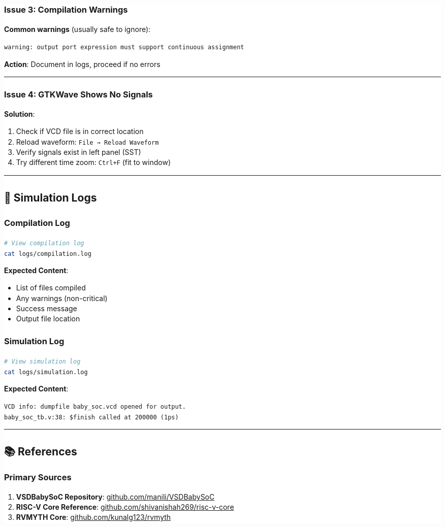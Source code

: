 
### Issue 3: Compilation Warnings

**Common warnings** (usually safe to ignore):
```
warning: output port expression must support continuous assignment
```

**Action**: Document in logs, proceed if no errors

---

### Issue 4: GTKWave Shows No Signals

**Solution**:
1. Check if VCD file is in correct location
2. Reload waveform: `File → Reload Waveform`
3. Verify signals exist in left panel (SST)
4. Try different time zoom: `Ctrl+F` (fit to window)

---

## 📝 Simulation Logs

### Compilation Log
```bash
# View compilation log
cat logs/compilation.log
```

**Expected Content**:
- List of files compiled
- Any warnings (non-critical)
- Success message
- Output file location

### Simulation Log
```bash
# View simulation log
cat logs/simulation.log
```

**Expected Content**:
```
VCD info: dumpfile baby_soc.vcd opened for output.
baby_soc_tb.v:38: $finish called at 200000 (1ps)
```
---

## 📚 References

### Primary Sources
1. **VSDBabySoC Repository**: [github.com/manili/VSDBabySoC](https://github.com/manili/VSDBabySoC)
2. **RISC-V Core Reference**: [github.com/shivanishah269/risc-v-core](https://github.com/shivanishah269/risc-v-core)
3. **RVMYTH Core**: [github.com/kunalg123/rvmyth](https://github.com/kunalg123/rvmyth/)
